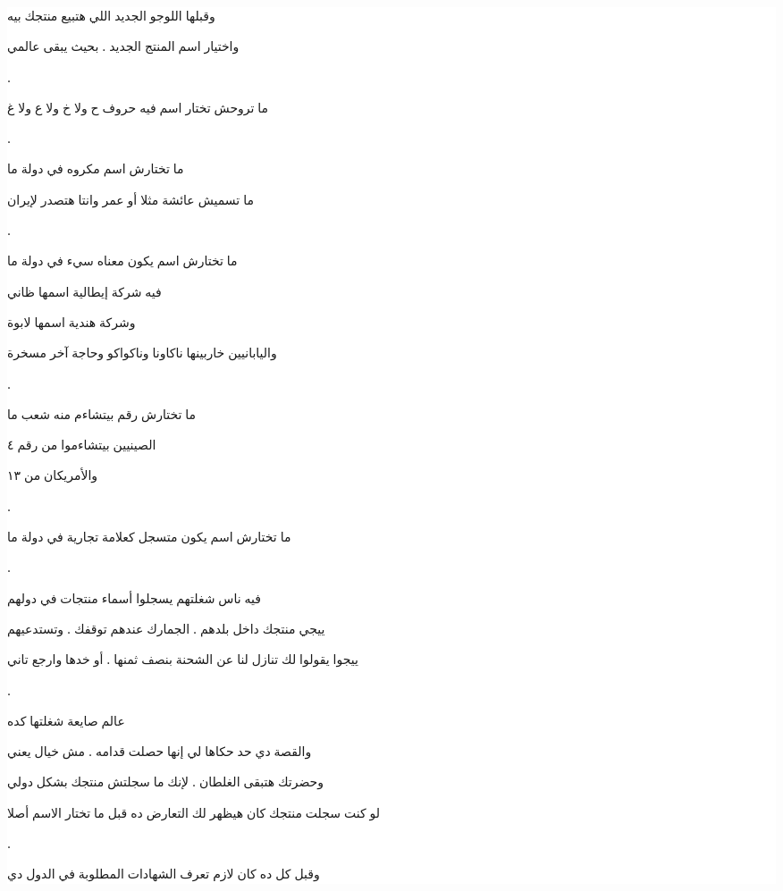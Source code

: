 وقبلها اللوجو الجديد اللي هتبيع منتجك بيه

واختيار اسم المنتج الجديد . بحيث يبقى عالمي

.

ما تروحش تختار اسم فيه حروف ح ولا خ ولا ع ولا غ

.

ما تختارش اسم مكروه في دولة ما

ما تسميش عائشة مثلا أو عمر وانتا هتصدر لإيران

.

ما تختارش اسم يكون معناه سيء في دولة ما

فيه شركة إيطالية اسمها ظاني

وشركة هندية اسمها لابوة

واليابانيين خاربينها ناكاونا وناكواكو وحاجة آخر
مسخرة

.

ما تختارش رقم بيتشاءم منه شعب ما

الصينيين بيتشاءموا من رقم ٤

والأمريكان من ١٣

.

ما تختارش اسم يكون متسجل كعلامة تجارية في دولة ما

.

فيه ناس شغلتهم يسجلوا أسماء منتجات في دولهم

ييجي منتجك داخل بلدهم . الجمارك عندهم توقفك .
وتستدعيهم

ييجوا يقولوا لك تنازل لنا عن الشحنة بنصف ثمنها . أو خدها
وارجع تاني

.

عالم صايعة شغلتها كده

والقصة دي حد حكاها لي إنها حصلت قدامه . مش خيال
يعني

وحضرتك هتبقى الغلطان . لإنك ما سجلتش منتجك بشكل
دولي

لو كنت سجلت منتجك كان هيظهر لك التعارض ده قبل ما تختار
الاسم أصلا

.

وقبل كل ده كان لازم تعرف الشهادات المطلوبة في الدول
دي
